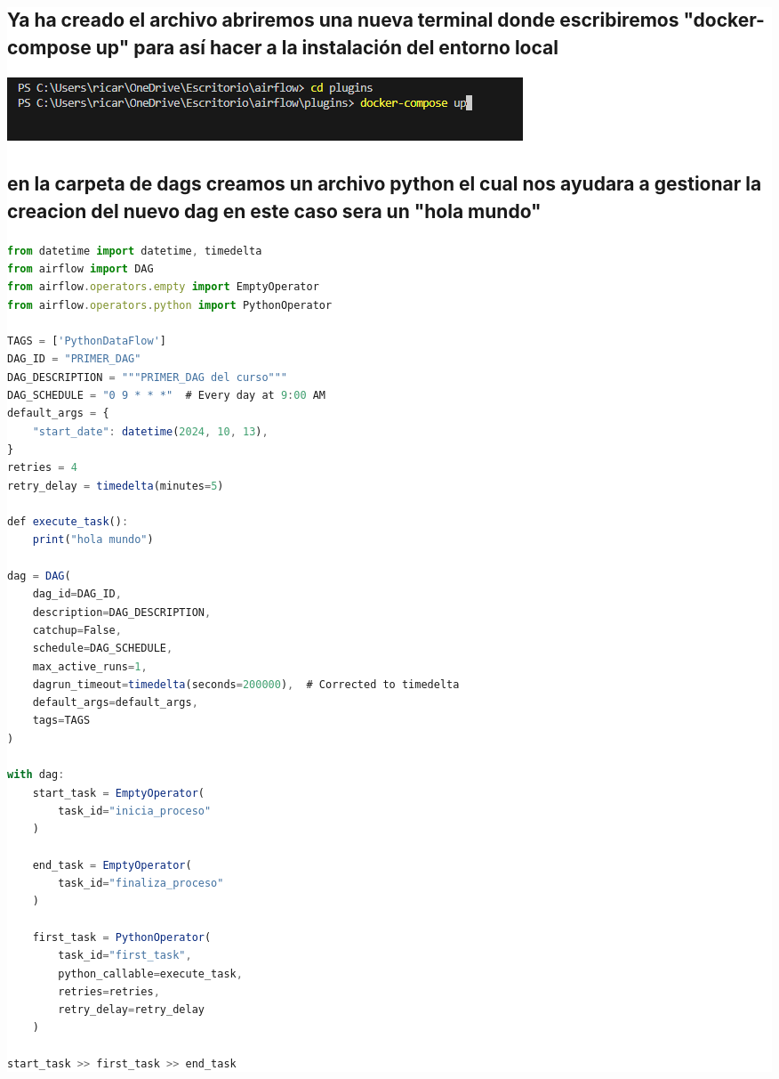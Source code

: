 ## Ya ha creado el archivo abriremos una nueva terminal donde escribiremos "docker-compose up" para así hacer a la instalación del entorno local
![](https://github.com/DiegoAlbertoValdivia/Computaci-n-Tolerante-a-Fallas/blob/1.6/Modulo_1/Ejercicio05/images/Captura%20de%20pantalla%202024-10-13%20175729.png)

## en la carpeta de dags creamos un archivo python el cual nos ayudara a gestionar la creacion del nuevo dag en este caso sera un "hola mundo"

```javascript
from datetime import datetime, timedelta
from airflow import DAG
from airflow.operators.empty import EmptyOperator
from airflow.operators.python import PythonOperator

TAGS = ['PythonDataFlow']
DAG_ID = "PRIMER_DAG"
DAG_DESCRIPTION = """PRIMER_DAG del curso"""
DAG_SCHEDULE = "0 9 * * *"  # Every day at 9:00 AM
default_args = {
    "start_date": datetime(2024, 10, 13),
}
retries = 4
retry_delay = timedelta(minutes=5)

def execute_task():
    print("hola mundo")

dag = DAG(
    dag_id=DAG_ID,
    description=DAG_DESCRIPTION,
    catchup=False,
    schedule=DAG_SCHEDULE,
    max_active_runs=1,
    dagrun_timeout=timedelta(seconds=200000),  # Corrected to timedelta
    default_args=default_args,
    tags=TAGS
)

with dag:
    start_task = EmptyOperator(
        task_id="inicia_proceso"
    )

    end_task = EmptyOperator(
        task_id="finaliza_proceso"
    )

    first_task = PythonOperator(
        task_id="first_task",
        python_callable=execute_task,
        retries=retries,
        retry_delay=retry_delay
    )

start_task >> first_task >> end_task
```